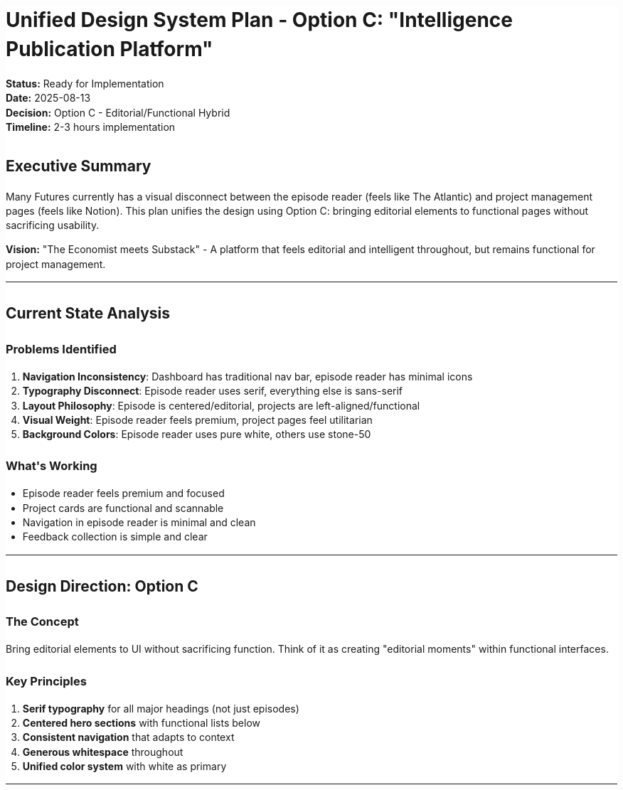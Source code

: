# Unified Design System Plan - Option C: "Intelligence Publication Platform"

**Status:** Ready for Implementation  
**Date:** 2025-08-13  
**Decision:** Option C - Editorial/Functional Hybrid  
**Timeline:** 2-3 hours implementation  

## Executive Summary

Many Futures currently has a visual disconnect between the episode reader (feels like The Atlantic) and project management pages (feels like Notion). This plan unifies the design using Option C: bringing editorial elements to functional pages without sacrificing usability.

**Vision:** "The Economist meets Substack" - A platform that feels editorial and intelligent throughout, but remains functional for project management.

---

## Current State Analysis

### Problems Identified

1. **Navigation Inconsistency**: Dashboard has traditional nav bar, episode reader has minimal icons
2. **Typography Disconnect**: Episode reader uses serif, everything else is sans-serif  
3. **Layout Philosophy**: Episode is centered/editorial, projects are left-aligned/functional
4. **Visual Weight**: Episode reader feels premium, project pages feel utilitarian
5. **Background Colors**: Episode reader uses pure white, others use stone-50

### What's Working

- Episode reader feels premium and focused
- Project cards are functional and scannable
- Navigation in episode reader is minimal and clean
- Feedback collection is simple and clear

---

## Design Direction: Option C

### The Concept
Bring editorial elements to UI without sacrificing function. Think of it as creating "editorial moments" within functional interfaces.

### Key Principles
1. **Serif typography** for all major headings (not just episodes)
2. **Centered hero sections** with functional lists below
3. **Consistent navigation** that adapts to context
4. **Generous whitespace** throughout
5. **Unified color system** with white as primary

---